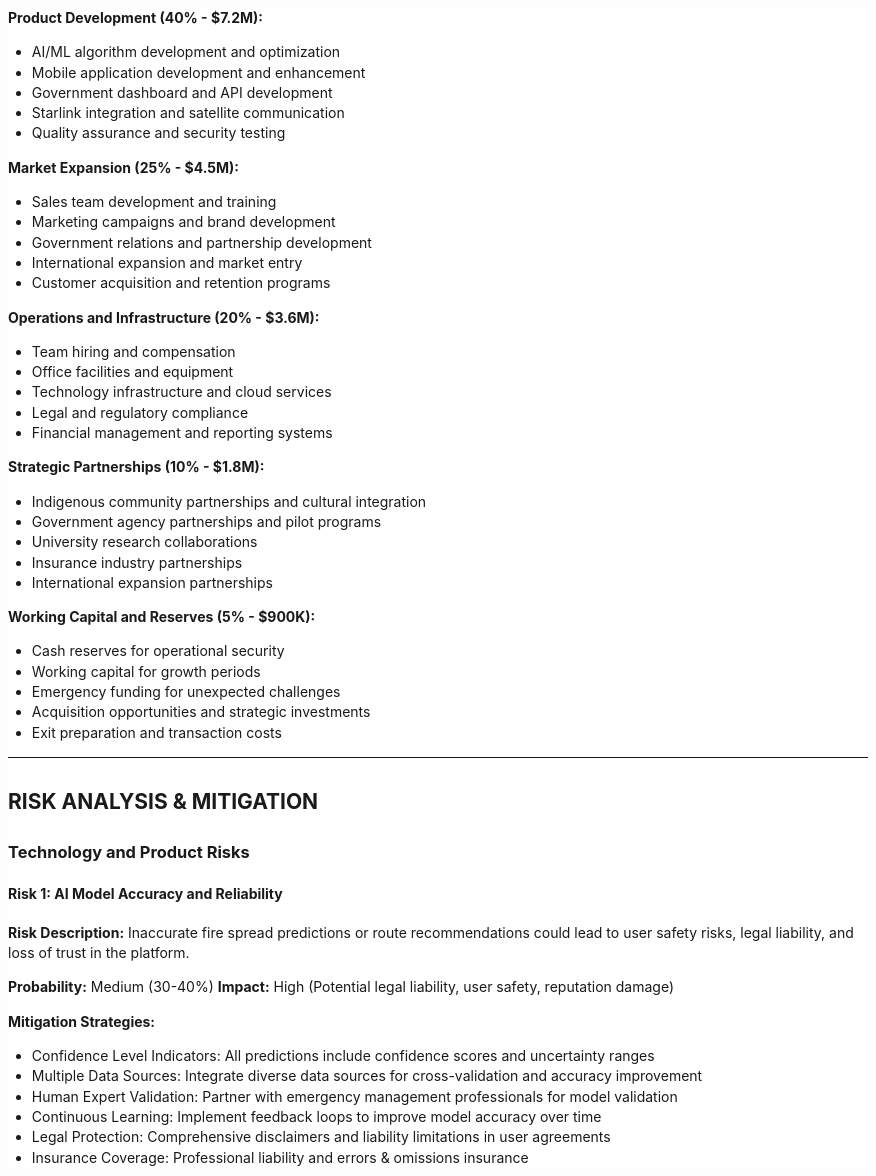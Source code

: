 **Product Development (40% - $7.2M):**
- AI/ML algorithm development and optimization
- Mobile application development and enhancement
- Government dashboard and API development
- Starlink integration and satellite communication
- Quality assurance and security testing

**Market Expansion (25% - $4.5M):**
- Sales team development and training
- Marketing campaigns and brand development
- Government relations and partnership development
- International expansion and market entry
- Customer acquisition and retention programs

**Operations and Infrastructure (20% - $3.6M):**
- Team hiring and compensation
- Office facilities and equipment
- Technology infrastructure and cloud services
- Legal and regulatory compliance
- Financial management and reporting systems

**Strategic Partnerships (10% - $1.8M):**
- Indigenous community partnerships and cultural integration
- Government agency partnerships and pilot programs
- University research collaborations
- Insurance industry partnerships
- International expansion partnerships

**Working Capital and Reserves (5% - $900K):**
- Cash reserves for operational security
- Working capital for growth periods
- Emergency funding for unexpected challenges
- Acquisition opportunities and strategic investments
- Exit preparation and transaction costs

---

## RISK ANALYSIS & MITIGATION

### Technology and Product Risks

#### Risk 1: AI Model Accuracy and Reliability

**Risk Description:**
Inaccurate fire spread predictions or route recommendations could lead to user safety risks, legal liability, and loss of trust in the platform.

**Probability:** Medium (30-40%)
**Impact:** High (Potential legal liability, user safety, reputation damage)

**Mitigation Strategies:**
- Confidence Level Indicators: All predictions include confidence scores and uncertainty ranges
- Multiple Data Sources: Integrate diverse data sources for cross-validation and accuracy improvement
- Human Expert Validation: Partner with emergency management professionals for model validation
- Continuous Learning: Implement feedback loops to improve model accuracy over time
- Legal Protection: Comprehensive disclaimers and liability limitations in user agreements
- Insurance Coverage: Professional liability and errors & omissions insurance
